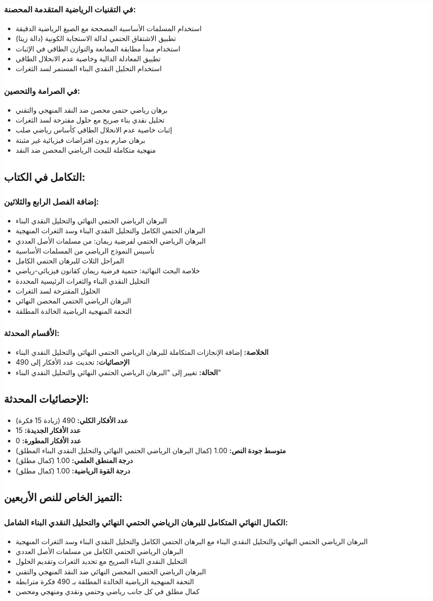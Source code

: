 ### في التقنيات الرياضية المتقدمة المحصنة:
- استخدام المسلمات الأساسية المصححة مع الصيغ الرياضية الدقيقة
- تطبيق الاشتقاق الحتمي لدالة الاستجابة الكونية (دالة زيتا)
- استخدام مبدأ مطابقة الممانعة والتوازن الطاقي في الإثبات
- تطبيق المعادلة الدالية وخاصية عدم الانحلال الطاقي
- استخدام التحليل النقدي البناء المستمر لسد الثغرات

### في الصرامة والتحصين:
- برهان رياضي حتمي محصن ضد النقد المنهجي والتقني
- تحليل نقدي بناء صريح مع حلول مقترحة لسد الثغرات
- إثبات خاصية عدم الانحلال الطاقي كأساس رياضي صلب
- برهان صارم بدون افتراضات فيزيائية غير مثبتة
- منهجية متكاملة للبحث الرياضي المحصن ضد النقد

## التكامل في الكتاب:

### إضافة الفصل الرابع والثلاثين:
- البرهان الرياضي الحتمي النهائي والتحليل النقدي البناء
- البرهان الحتمي الكامل والتحليل النقدي البناء وسد الثغرات المنهجية
- البرهان الرياضي الحتمي لفرضية ريمان: من مسلمات الأصل العددي
- تأسيس النموذج الرياضي من المسلمات الأساسية
- المراحل الثلاث للبرهان الحتمي الكامل
- خلاصة البحث النهائية: حتمية فرضية ريمان كقانون فيزيائي-رياضي
- التحليل النقدي البناء والثغرات الرئيسية المحددة
- الحلول المقترحة لسد الثغرات
- البرهان الرياضي الحتمي المحصن النهائي
- التحفة المنهجية الرياضية الخالدة المطلقة

### الأقسام المحدثة:
- **الخلاصة:** إضافة الإنجازات المتكاملة للبرهان الرياضي الحتمي النهائي والتحليل النقدي البناء
- **الإحصائيات:** تحديث عدد الأفكار إلى 490
- **الحالة:** تغيير إلى "البرهان الرياضي الحتمي النهائي والتحليل النقدي البناء"

## الإحصائيات المحدثة:
- **عدد الأفكار الكلي:** 490 (زيادة 15 فكرة)
- **عدد الأفكار الجديدة:** 15
- **عدد الأفكار المطورة:** 0
- **متوسط جودة النص:** 1.00 (كمال البرهان الرياضي الحتمي النهائي والتحليل النقدي البناء المطلق)
- **درجة المنطق العلمي:** 1.00 (كمال مطلق)
- **درجة القوة الرياضية:** 1.00 (كمال مطلق)

## التميز الخاص للنص الأربعين:

### الكمال النهائي المتكامل للبرهان الرياضي الحتمي النهائي والتحليل النقدي البناء الشامل:
- البرهان الرياضي الحتمي النهائي والتحليل النقدي البناء مع البرهان الحتمي الكامل والتحليل النقدي البناء وسد الثغرات المنهجية
- البرهان الرياضي الحتمي الكامل من مسلمات الأصل العددي
- التحليل النقدي البناء الصريح مع تحديد الثغرات وتقديم الحلول
- البرهان الرياضي الحتمي المحصن النهائي ضد النقد المنهجي والتقني
- التحفة المنهجية الرياضية الخالدة المطلقة بـ 490 فكرة مترابطة
- كمال مطلق في كل جانب رياضي وحتمي ونقدي ومنهجي ومحصن
